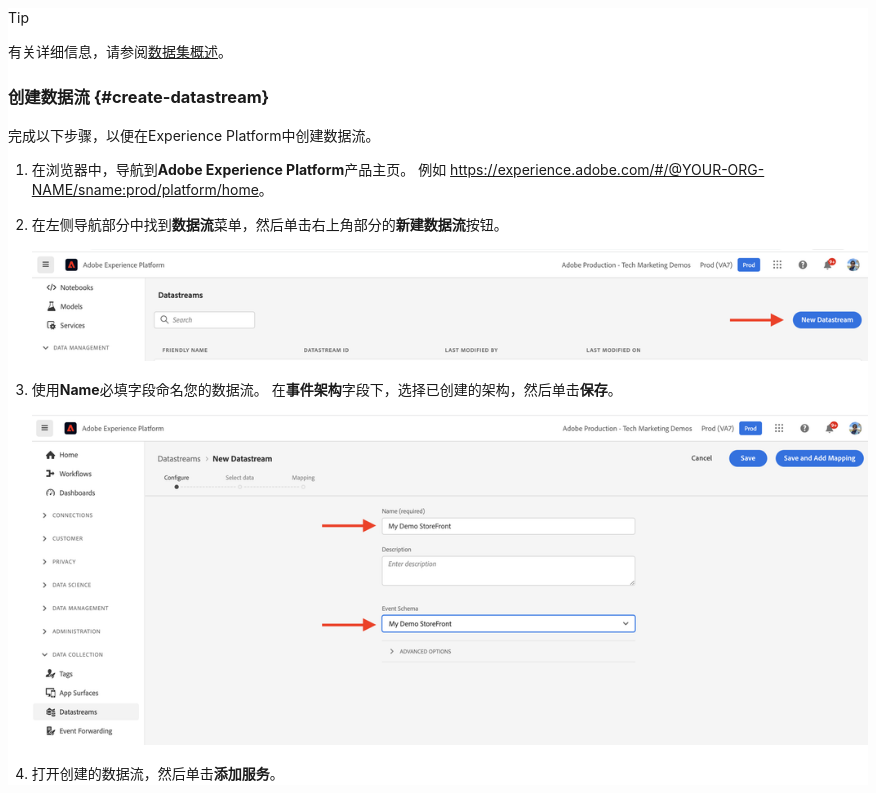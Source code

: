 >[!TIP]
>
>有关详细信息，请参阅[数据集概述](https://experienceleague.adobe.com/docs/experience-platform/catalog/datasets/overview.html?lang=zh-Hans)。


### 创建数据流 {#create-datastream}

完成以下步骤，以便在Experience Platform中创建数据流。

1. 在浏览器中，导航到&#x200B;__Adobe Experience Platform__&#x200B;产品主页。 例如 <https://experience.adobe.com/#/@YOUR-ORG-NAME/sname:prod/platform/home>。

1. 在左侧导航部分中找到&#x200B;__数据流__&#x200B;菜单，然后单击右上角部分的&#x200B;__新建数据流__&#x200B;按钮。

   ![AEP创建数据流](../assets/aep-integration/AEP-Datastream-Create.png)

1. 使用&#x200B;__Name__&#x200B;必填字段命名您的数据流。 在&#x200B;__事件架构__&#x200B;字段下，选择已创建的架构，然后单击&#x200B;__保存__。

   ![AEP定义数据流](../assets/aep-integration/AEP-Datastream-Define.png)

1. 打开创建的数据流，然后单击&#x200B;__添加服务__。
